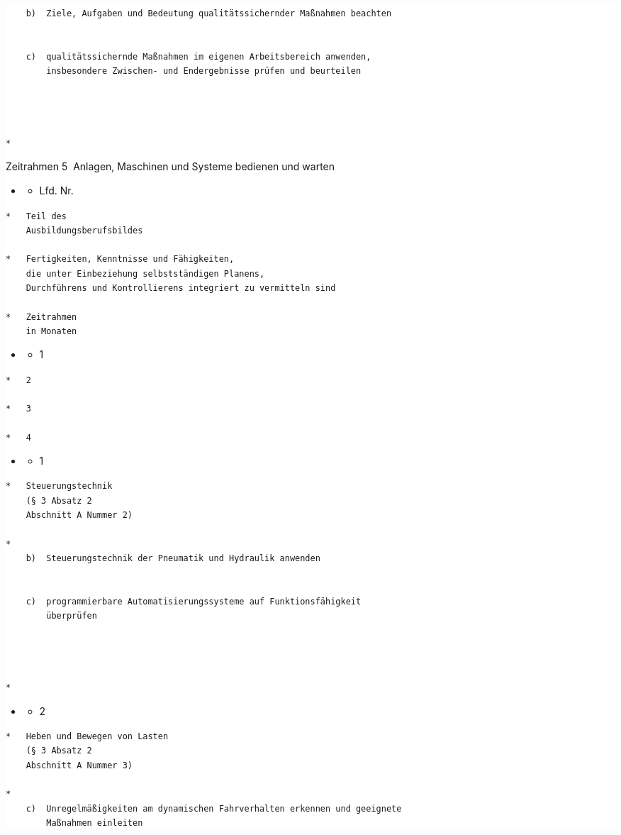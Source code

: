 
        b)  Ziele, Aufgaben und Bedeutung qualitätssichernder Maßnahmen beachten


        c)  qualitätssichernde Maßnahmen im eigenen Arbeitsbereich anwenden,
            insbesondere Zwischen- und Endergebnisse prüfen und beurteilen




    *



   Zeitrahmen 5  Anlagen, Maschinen und Systeme bedienen und warten

*    *   Lfd.
        Nr.

    *   Teil des
        Ausbildungsberufsbildes

    *   Fertigkeiten, Kenntnisse und Fähigkeiten,
        die unter Einbeziehung selbstständigen Planens,
        Durchführens und Kontrollierens integriert zu vermitteln sind

    *   Zeitrahmen
        in Monaten


*    *   1

    *   2

    *   3

    *   4


*    *   1

    *   Steuerungstechnik
        (§ 3 Absatz 2
        Abschnitt A Nummer 2)

    *
        b)  Steuerungstechnik der Pneumatik und Hydraulik anwenden


        c)  programmierbare Automatisierungssysteme auf Funktionsfähigkeit
            überprüfen




    *

*    *   2

    *   Heben und Bewegen von Lasten
        (§ 3 Absatz 2
        Abschnitt A Nummer 3)

    *
        c)  Unregelmäßigkeiten am dynamischen Fahrverhalten erkennen und geeignete
            Maßnahmen einleiten
